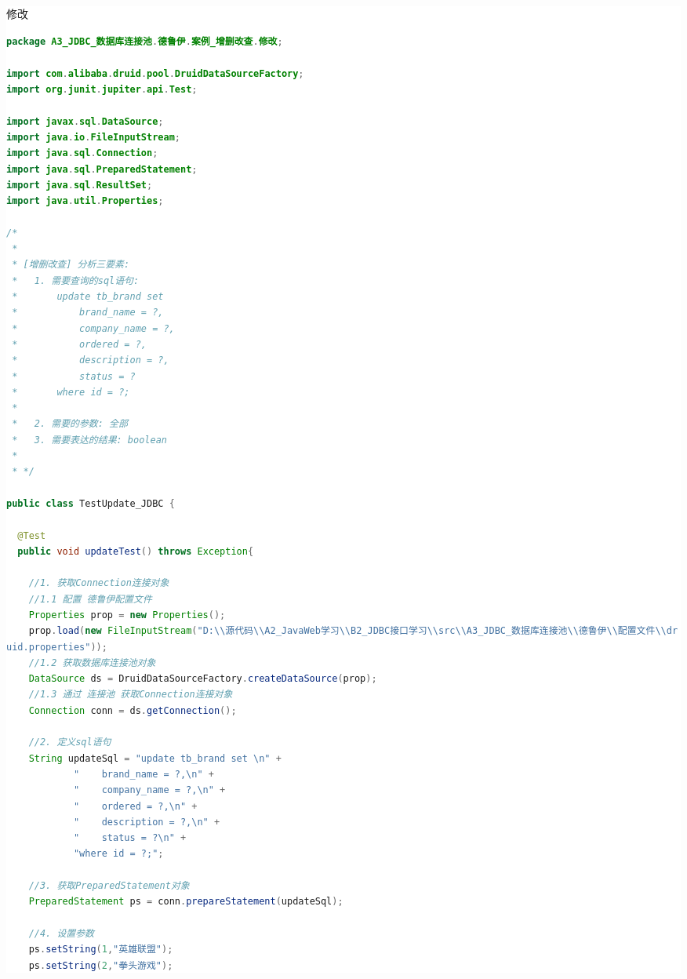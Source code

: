 



修改

```java
package A3_JDBC_数据库连接池.德鲁伊.案例_增删改查.修改;

import com.alibaba.druid.pool.DruidDataSourceFactory;
import org.junit.jupiter.api.Test;

import javax.sql.DataSource;
import java.io.FileInputStream;
import java.sql.Connection;
import java.sql.PreparedStatement;
import java.sql.ResultSet;
import java.util.Properties;

/*
 *
 * [增删改查] 分析三要素:
 *   1. 需要查询的sql语句:
 *       update tb_brand set
 *           brand_name = ?,
 *           company_name = ?,
 *           ordered = ?,
 *           description = ?,
 *           status = ?
 *       where id = ?;
 *
 *   2. 需要的参数: 全部
 *   3. 需要表达的结果: boolean
 *
 * */

public class TestUpdate_JDBC {

  @Test
  public void updateTest() throws Exception{

    //1. 获取Connection连接对象
    //1.1 配置 德鲁伊配置文件
    Properties prop = new Properties();
    prop.load(new FileInputStream("D:\\源代码\\A2_JavaWeb学习\\B2_JDBC接口学习\\src\\A3_JDBC_数据库连接池\\德鲁伊\\配置文件\\druid.properties"));
    //1.2 获取数据库连接池对象
    DataSource ds = DruidDataSourceFactory.createDataSource(prop);
    //1.3 通过 连接池 获取Connection连接对象
    Connection conn = ds.getConnection();

    //2. 定义sql语句
    String updateSql = "update tb_brand set \n" +
            "    brand_name = ?,\n" +
            "    company_name = ?,\n" +
            "    ordered = ?,\n" +
            "    description = ?,\n" +
            "    status = ?\n" +
            "where id = ?;";

    //3. 获取PreparedStatement对象
    PreparedStatement ps = conn.prepareStatement(updateSql);

    //4. 设置参数
    ps.setString(1,"英雄联盟");
    ps.setString(2,"拳头游戏");
```